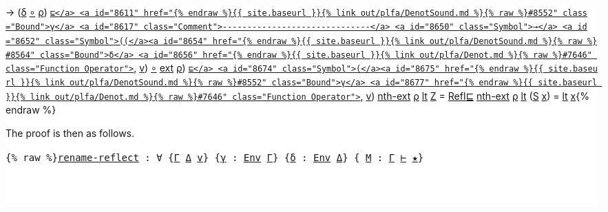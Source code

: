   <a id="8598" class="Symbol">→</a> <a id="8600" class="Symbol">(</a><a id="8601" href="{% endraw %}{{ site.baseurl }}{% link out/plfa/DenotSound.md %}{% raw %}#8564" class="Bound">δ</a> <a id="8603" href="https://agda.github.io/agda-stdlib/Function.html#769" class="Function Operator">∘</a> <a id="8605" href="{% endraw %}{{ site.baseurl }}{% link out/plfa/DenotSound.md %}{% raw %}#8580" class="Bound">ρ</a><a id="8606" class="Symbol">)</a> <a id="8608" href="{% endraw %}{{ site.baseurl }}{% link out/plfa/Denot.md %}{% raw %}#8499" class="Function Operator">`⊑</a> <a id="8611" href="{% endraw %}{{ site.baseurl }}{% link out/plfa/DenotSound.md %}{% raw %}#8552" class="Bound">γ</a>
    <a id="8617" class="Comment">------------------------------</a>
  <a id="8650" class="Symbol">→</a> <a id="8652" class="Symbol">((</a><a id="8654" href="{% endraw %}{{ site.baseurl }}{% link out/plfa/DenotSound.md %}{% raw %}#8564" class="Bound">δ</a> <a id="8656" href="{% endraw %}{{ site.baseurl }}{% link out/plfa/Denot.md %}{% raw %}#7646" class="Function Operator">`,</a> <a id="8659" href="{% endraw %}{{ site.baseurl }}{% link out/plfa/DenotSound.md %}{% raw %}#8548" class="Bound">v</a><a id="8660" class="Symbol">)</a> <a id="8662" href="https://agda.github.io/agda-stdlib/Function.html#769" class="Function Operator">∘</a> <a id="8664" href="{% endraw %}{{ site.baseurl }}{% link out/plfa/Untyped.md %}{% raw %}#5845" class="Function">ext</a> <a id="8668" href="{% endraw %}{{ site.baseurl }}{% link out/plfa/DenotSound.md %}{% raw %}#8580" class="Bound">ρ</a><a id="8669" class="Symbol">)</a> <a id="8671" href="{% endraw %}{{ site.baseurl }}{% link out/plfa/Denot.md %}{% raw %}#8499" class="Function Operator">`⊑</a> <a id="8674" class="Symbol">(</a><a id="8675" href="{% endraw %}{{ site.baseurl }}{% link out/plfa/DenotSound.md %}{% raw %}#8552" class="Bound">γ</a> <a id="8677" href="{% endraw %}{{ site.baseurl }}{% link out/plfa/Denot.md %}{% raw %}#7646" class="Function Operator">`,</a> <a id="8680" href="{% endraw %}{{ site.baseurl }}{% link out/plfa/DenotSound.md %}{% raw %}#8548" class="Bound">v</a><a id="8681" class="Symbol">)</a>
<a id="8683" href="{% endraw %}{{ site.baseurl }}{% link out/plfa/DenotSound.md %}{% raw %}#8531" class="Function">nth-ext</a> <a id="8691" href="{% endraw %}{{ site.baseurl }}{% link out/plfa/DenotSound.md %}{% raw %}#8691" class="Bound">ρ</a> <a id="8693" href="{% endraw %}{{ site.baseurl }}{% link out/plfa/DenotSound.md %}{% raw %}#8693" class="Bound">lt</a> <a id="8696" href="{% endraw %}{{ site.baseurl }}{% link out/plfa/Untyped.md %}{% raw %}#3401" class="InductiveConstructor">Z</a> <a id="8698" class="Symbol">=</a> <a id="8700" href="{% endraw %}{{ site.baseurl }}{% link out/plfa/Denot.md %}{% raw %}#5698" class="Function">Refl⊑</a>
<a id="8706" href="{% endraw %}{{ site.baseurl }}{% link out/plfa/DenotSound.md %}{% raw %}#8531" class="Function">nth-ext</a> <a id="8714" href="{% endraw %}{{ site.baseurl }}{% link out/plfa/DenotSound.md %}{% raw %}#8714" class="Bound">ρ</a> <a id="8716" href="{% endraw %}{{ site.baseurl }}{% link out/plfa/DenotSound.md %}{% raw %}#8716" class="Bound">lt</a> <a id="8719" class="Symbol">(</a><a id="8720" href="{% endraw %}{{ site.baseurl }}{% link out/plfa/Untyped.md %}{% raw %}#3446" class="InductiveConstructor Operator">S</a> <a id="8722" href="{% endraw %}{{ site.baseurl }}{% link out/plfa/DenotSound.md %}{% raw %}#8722" class="Bound">x</a><a id="8723" class="Symbol">)</a> <a id="8725" class="Symbol">=</a> <a id="8727" href="{% endraw %}{{ site.baseurl }}{% link out/plfa/DenotSound.md %}{% raw %}#8716" class="Bound">lt</a> <a id="8730" href="{% endraw %}{{ site.baseurl }}{% link out/plfa/DenotSound.md %}{% raw %}#8722" class="Bound">x</a>{% endraw %}</pre>

The proof is then as follows.
<pre class="Agda">{% raw %}<a id="rename-reflect"></a><a id="8787" href="{% endraw %}{{ site.baseurl }}{% link out/plfa/DenotSound.md %}{% raw %}#8787" class="Function">rename-reflect</a> <a id="8802" class="Symbol">:</a> <a id="8804" class="Symbol">∀</a> <a id="8806" class="Symbol">{</a><a id="8807" href="{% endraw %}{{ site.baseurl }}{% link out/plfa/DenotSound.md %}{% raw %}#8807" class="Bound">Γ</a> <a id="8809" href="{% endraw %}{{ site.baseurl }}{% link out/plfa/DenotSound.md %}{% raw %}#8809" class="Bound">Δ</a> <a id="8811" href="{% endraw %}{{ site.baseurl }}{% link out/plfa/DenotSound.md %}{% raw %}#8811" class="Bound">v</a><a id="8812" class="Symbol">}</a> <a id="8814" class="Symbol">{</a><a id="8815" href="{% endraw %}{{ site.baseurl }}{% link out/plfa/DenotSound.md %}{% raw %}#8815" class="Bound">γ</a> <a id="8817" class="Symbol">:</a> <a id="8819" href="{% endraw %}{{ site.baseurl }}{% link out/plfa/Denot.md %}{% raw %}#7488" class="Function">Env</a> <a id="8823" href="{% endraw %}{{ site.baseurl }}{% link out/plfa/DenotSound.md %}{% raw %}#8807" class="Bound">Γ</a><a id="8824" class="Symbol">}</a> <a id="8826" class="Symbol">{</a><a id="8827" href="{% endraw %}{{ site.baseurl }}{% link out/plfa/DenotSound.md %}{% raw %}#8827" class="Bound">δ</a> <a id="8829" class="Symbol">:</a> <a id="8831" href="{% endraw %}{{ site.baseurl }}{% link out/plfa/Denot.md %}{% raw %}#7488" class="Function">Env</a> <a id="8835" href="{% endraw %}{{ site.baseurl }}{% link out/plfa/DenotSound.md %}{% raw %}#8809" class="Bound">Δ</a><a id="8836" class="Symbol">}</a> <a id="8838" class="Symbol">{</a> <a id="8840" href="{% endraw %}{{ site.baseurl }}{% link out/plfa/DenotSound.md %}{% raw %}#8840" class="Bound">M</a> <a id="8842" class="Symbol">:</a> <a id="8844" href="{% endraw %}{{ site.baseurl }}{% link out/plfa/DenotSound.md %}{% raw %}#8807" class="Bound">Γ</a> <a id="8846" href="{% endraw %}{{ site.baseurl }}{% link out/plfa/Untyped.md %}{% raw %}#4150" class="Datatype Operator">⊢</a> <a id="8848" href="{% endraw %}{{ site.baseurl }}{% link out/plfa/Untyped.md %}{% raw %}#2694" class="InductiveConstructor">★</a><a id="8849" class="Symbol">}</a>